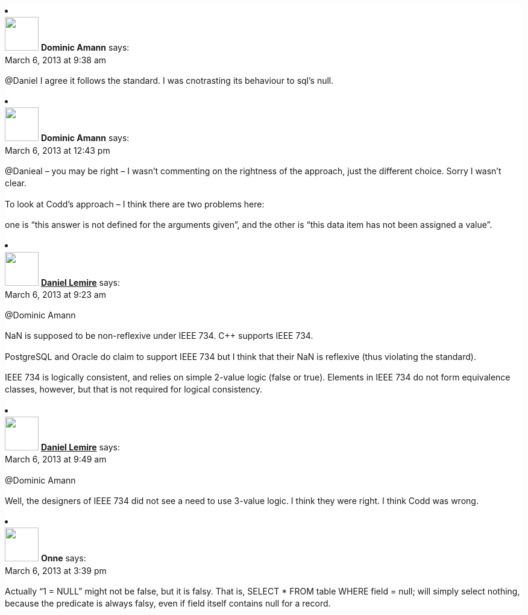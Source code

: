 </li>
<li id="comment-74468" class="comment odd alt thread-odd thread-alt depth-1">
<div class="comment-author vcard">
<img alt src="https://secure.gravatar.com/avatar/1b5f40ec7c1e07935001188ea498d188?s=56&#038;d=mm&#038;r=g" srcset="https://secure.gravatar.com/avatar/1b5f40ec7c1e07935001188ea498d188?s=112&#038;d=mm&#038;r=g 2x" class="avatar avatar-56 photo" height="56" width="56" loading="lazy" decoding="async" /> <b class="fn">Dominic Amann</b> <span class="says">says:</span> </div>
<div class="comment-metadata"><time datetime="2013-03-06T09:38:54+00:00">March 6, 2013 at 9:38 am</time></a> </div>
<div class="comment-content">
<p>@Daniel I agree it follows the standard. I was cnotrasting its behaviour to sql&rsquo;s null.</p>
</div>
</li>
<li id="comment-74497" class="comment even thread-even depth-1">
<div class="comment-author vcard">
<img alt src="https://secure.gravatar.com/avatar/1b5f40ec7c1e07935001188ea498d188?s=56&#038;d=mm&#038;r=g" srcset="https://secure.gravatar.com/avatar/1b5f40ec7c1e07935001188ea498d188?s=112&#038;d=mm&#038;r=g 2x" class="avatar avatar-56 photo" height="56" width="56" loading="lazy" decoding="async" /> <b class="fn">Dominic Amann</b> <span class="says">says:</span> </div>
<div class="comment-metadata"><time datetime="2013-03-06T12:43:57+00:00">March 6, 2013 at 12:43 pm</time></a> </div>
<div class="comment-content">
<p>@Danieal &#8211; you may be right &#8211; I wasn&rsquo;t commenting on the rightness of the approach, just the different choice. Sorry I wasn&rsquo;t clear.</p>
<p>To look at Codd&rsquo;s approach &#8211; I think there are two problems here:</p>
<p>one is &ldquo;this answer is not defined for the arguments given&rdquo;, and the other is &ldquo;this data item has not been assigned a value&rdquo;.</p>
</div>
</li>
<li id="comment-74467" class="comment byuser comment-author-lemire bypostauthor odd alt thread-odd thread-alt depth-1">
<div class="comment-author vcard">
<img alt src="https://secure.gravatar.com/avatar/2ca999bef9535950f5b84281a4dab006?s=56&#038;d=mm&#038;r=g" srcset="https://secure.gravatar.com/avatar/2ca999bef9535950f5b84281a4dab006?s=112&#038;d=mm&#038;r=g 2x" class="avatar avatar-56 photo" height="56" width="56" loading="lazy" decoding="async" /> <b class="fn"><a href="https://lemire.me/en/" class="url" rel="ugc">Daniel Lemire</a></b> <span class="says">says:</span> </div>
<div class="comment-metadata"><time datetime="2013-03-06T09:23:57+00:00">March 6, 2013 at 9:23 am</time></a> </div>
<div class="comment-content">
<p>@Dominic Amann</p>
<p>NaN is supposed to be non-reflexive under IEEE 734. C++ supports IEEE 734.</p>
<p>PostgreSQL and Oracle do claim to support IEEE 734 but I think that their NaN is reflexive (thus violating the standard).</p>
<p>IEEE 734 is logically consistent, and relies on simple 2-value logic (false or true). Elements in IEEE 734 do not form equivalence classes, however, but that is not required for logical consistency.</p>
</div>
</li>
<li id="comment-74469" class="comment byuser comment-author-lemire bypostauthor even thread-even depth-1">
<div class="comment-author vcard">
<img alt src="https://secure.gravatar.com/avatar/2ca999bef9535950f5b84281a4dab006?s=56&#038;d=mm&#038;r=g" srcset="https://secure.gravatar.com/avatar/2ca999bef9535950f5b84281a4dab006?s=112&#038;d=mm&#038;r=g 2x" class="avatar avatar-56 photo" height="56" width="56" loading="lazy" decoding="async" /> <b class="fn"><a href="https://lemire.me/en/" class="url" rel="ugc">Daniel Lemire</a></b> <span class="says">says:</span> </div>
<div class="comment-metadata"><time datetime="2013-03-06T09:49:19+00:00">March 6, 2013 at 9:49 am</time></a> </div>
<div class="comment-content">
<p>@Dominic Amann</p>
<p>Well, the designers of IEEE 734 did not see a need to use 3-value logic. I think they were right. I think Codd was wrong.</p>
</div>
</li>
<li id="comment-74510" class="comment odd alt thread-odd thread-alt depth-1">
<div class="comment-author vcard">
<img alt src="https://secure.gravatar.com/avatar/b396ad0823bf6f19707a27012b865a81?s=56&#038;d=mm&#038;r=g" srcset="https://secure.gravatar.com/avatar/b396ad0823bf6f19707a27012b865a81?s=112&#038;d=mm&#038;r=g 2x" class="avatar avatar-56 photo" height="56" width="56" loading="lazy" decoding="async" /> <b class="fn">Onne</b> <span class="says">says:</span> </div>
<div class="comment-metadata"><time datetime="2013-03-06T15:39:50+00:00">March 6, 2013 at 3:39 pm</time></a> </div>
<div class="comment-content">
<p>Actually &ldquo;1 = NULL&rdquo; might not be false, but it is falsy. That is, SELECT * FROM table WHERE field = null; will simply select nothing, because the predicate is always falsy, even if field itself contains null for a record.</p>